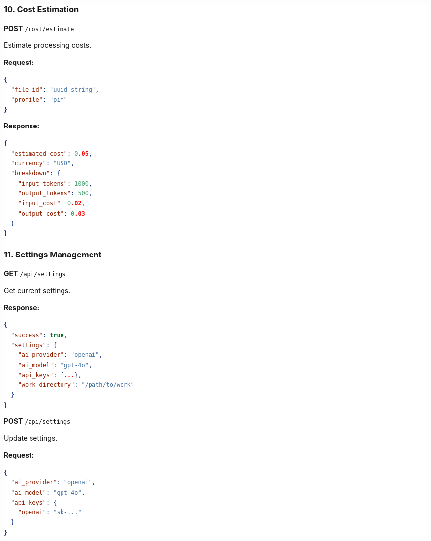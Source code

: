 ### 10. Cost Estimation

**POST** `/cost/estimate`

Estimate processing costs.

**Request:**
```json
{
  "file_id": "uuid-string",
  "profile": "pif"
}
```

**Response:**
```json
{
  "estimated_cost": 0.05,
  "currency": "USD",
  "breakdown": {
    "input_tokens": 1000,
    "output_tokens": 500,
    "input_cost": 0.02,
    "output_cost": 0.03
  }
}
```

### 11. Settings Management

**GET** `/api/settings`

Get current settings.

**Response:**
```json
{
  "success": true,
  "settings": {
    "ai_provider": "openai",
    "ai_model": "gpt-4o",
    "api_keys": {...},
    "work_directory": "/path/to/work"
  }
}
```

**POST** `/api/settings`

Update settings.

**Request:**
```json
{
  "ai_provider": "openai",
  "ai_model": "gpt-4o",
  "api_keys": {
    "openai": "sk-..."
  }
}
```
